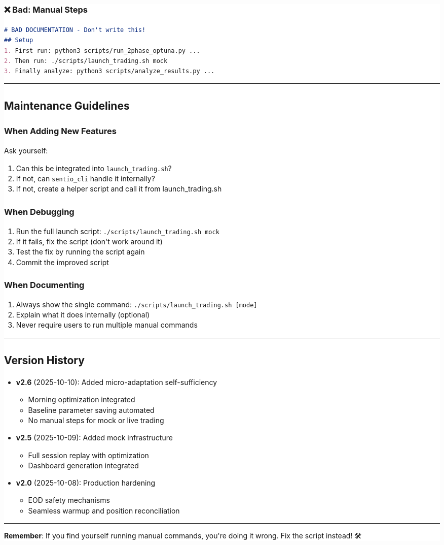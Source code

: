 ### ❌ Bad: Manual Steps
```markdown
# BAD DOCUMENTATION - Don't write this!
## Setup
1. First run: python3 scripts/run_2phase_optuna.py ...
2. Then run: ./scripts/launch_trading.sh mock
3. Finally analyze: python3 scripts/analyze_results.py ...
```

---

## Maintenance Guidelines

### When Adding New Features
Ask yourself:
1. Can this be integrated into `launch_trading.sh`?
2. If not, can `sentio_cli` handle it internally?
3. If not, create a helper script and call it from launch_trading.sh

### When Debugging
1. Run the full launch script: `./scripts/launch_trading.sh mock`
2. If it fails, fix the script (don't work around it)
3. Test the fix by running the script again
4. Commit the improved script

### When Documenting
1. Always show the single command: `./scripts/launch_trading.sh [mode]`
2. Explain what it does internally (optional)
3. Never require users to run multiple manual commands

---

## Version History

- **v2.6** (2025-10-10): Added micro-adaptation self-sufficiency
  - Morning optimization integrated
  - Baseline parameter saving automated
  - No manual steps for mock or live trading

- **v2.5** (2025-10-09): Added mock infrastructure
  - Full session replay with optimization
  - Dashboard generation integrated

- **v2.0** (2025-10-08): Production hardening
  - EOD safety mechanisms
  - Seamless warmup and position reconciliation

---

**Remember**: If you find yourself running manual commands, you're doing it wrong. Fix the script instead! 🛠️
